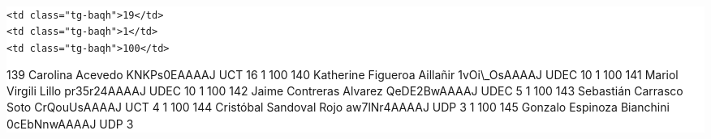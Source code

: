     <td class="tg-baqh">19</td>
    <td class="tg-baqh">1</td>
    <td class="tg-baqh">100</td>
  </tr>
  <tr>
    <td class="tg-dzk6">139</td>
    <td class="tg-buh4">Carolina Acevedo</td>
    <td class="tg-buh4">KNKPs0EAAAAJ</td>
    <td class="tg-buh4">UCT</td>
    <td class="tg-dzk6">16</td>
    <td class="tg-dzk6">1</td>
    <td class="tg-dzk6">100</td>
  </tr>
  <tr>
    <td class="tg-baqh">140</td>
    <td class="tg-0lax">Katherine Figueroa Aillañir</td>
    <td class="tg-0lax">1vOi\_OsAAAAJ</td>
    <td class="tg-0lax">UDEC</td>
    <td class="tg-baqh">10</td>
    <td class="tg-baqh">1</td>
    <td class="tg-baqh">100</td>
  </tr>
  <tr>
    <td class="tg-dzk6">141</td>
    <td class="tg-buh4">Mariol Virgili Lillo</td>
    <td class="tg-buh4">pr35r24AAAAJ</td>
    <td class="tg-buh4">UDEC</td>
    <td class="tg-dzk6">10</td>
    <td class="tg-dzk6">1</td>
    <td class="tg-dzk6">100</td>
  </tr>
  <tr>
    <td class="tg-baqh">142</td>
    <td class="tg-0lax">Jaime Contreras Alvarez</td>
    <td class="tg-0lax">QeDE2BwAAAAJ</td>
    <td class="tg-0lax">UDEC</td>
    <td class="tg-baqh">5</td>
    <td class="tg-baqh">1</td>
    <td class="tg-baqh">100</td>
  </tr>
  <tr>
    <td class="tg-dzk6">143</td>
    <td class="tg-buh4">Sebastián Carrasco Soto</td>
    <td class="tg-buh4">CrQouUsAAAAJ</td>
    <td class="tg-buh4">UCT</td>
    <td class="tg-dzk6">4</td>
    <td class="tg-dzk6">1</td>
    <td class="tg-dzk6">100</td>
  </tr>
  <tr>
    <td class="tg-baqh">144</td>
    <td class="tg-0lax">Cristóbal Sandoval Rojo</td>
    <td class="tg-0lax">aw7lNr4AAAAJ</td>
    <td class="tg-0lax">UDP</td>
    <td class="tg-baqh">3</td>
    <td class="tg-baqh">1</td>
    <td class="tg-baqh">100</td>
  </tr>
  <tr>
    <td class="tg-dzk6">145</td>
    <td class="tg-buh4">Gonzalo Espinoza Bianchini</td>
    <td class="tg-buh4">0cEbNnwAAAAJ</td>
    <td class="tg-buh4">UDP</td>
    <td class="tg-dzk6">3</td>